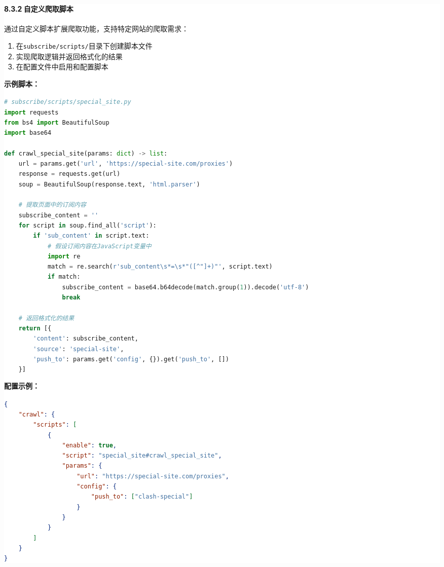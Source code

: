 #### 8.3.2 自定义爬取脚本

通过自定义脚本扩展爬取功能，支持特定网站的爬取需求：

1. 在`subscribe/scripts/`目录下创建脚本文件
2. 实现爬取逻辑并返回格式化的结果
3. 在配置文件中启用和配置脚本

**示例脚本：**

```python
# subscribe/scripts/special_site.py
import requests
from bs4 import BeautifulSoup
import base64

def crawl_special_site(params: dict) -> list:
    url = params.get('url', 'https://special-site.com/proxies')
    response = requests.get(url)
    soup = BeautifulSoup(response.text, 'html.parser')
    
    # 提取页面中的订阅内容
    subscribe_content = ''
    for script in soup.find_all('script'):
        if 'sub_content' in script.text:
            # 假设订阅内容在JavaScript变量中
            import re
            match = re.search(r'sub_content\s*=\s*"([^"]+)"', script.text)
            if match:
                subscribe_content = base64.b64decode(match.group(1)).decode('utf-8')
                break
    
    # 返回格式化的结果
    return [{
        'content': subscribe_content,
        'source': 'special-site',
        'push_to': params.get('config', {}).get('push_to', [])
    }]
```

**配置示例：**

```json
{
    "crawl": {
        "scripts": [
            {
                "enable": true,
                "script": "special_site#crawl_special_site",
                "params": {
                    "url": "https://special-site.com/proxies",
                    "config": {
                        "push_to": ["clash-special"]
                    }
                }
            }
        ]
    }
}
```
